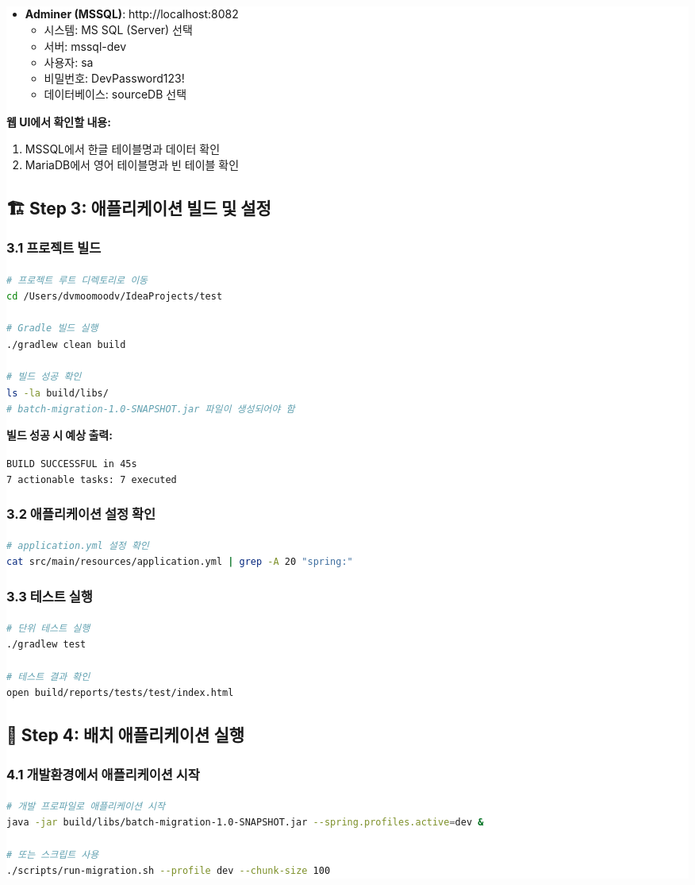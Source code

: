- **Adminer (MSSQL)**: http://localhost:8082
  - 시스템: MS SQL (Server) 선택
  - 서버: mssql-dev
  - 사용자: sa
  - 비밀번호: DevPassword123!
  - 데이터베이스: sourceDB 선택

**웹 UI에서 확인할 내용:**
1. MSSQL에서 한글 테이블명과 데이터 확인
2. MariaDB에서 영어 테이블명과 빈 테이블 확인

## 🏗️ Step 3: 애플리케이션 빌드 및 설정

### 3.1 프로젝트 빌드
```bash
# 프로젝트 루트 디렉토리로 이동
cd /Users/dvmoomoodv/IdeaProjects/test

# Gradle 빌드 실행
./gradlew clean build

# 빌드 성공 확인
ls -la build/libs/
# batch-migration-1.0-SNAPSHOT.jar 파일이 생성되어야 함
```

**빌드 성공 시 예상 출력:**
```
BUILD SUCCESSFUL in 45s
7 actionable tasks: 7 executed
```

### 3.2 애플리케이션 설정 확인
```bash
# application.yml 설정 확인
cat src/main/resources/application.yml | grep -A 20 "spring:"
```

### 3.3 테스트 실행
```bash
# 단위 테스트 실행
./gradlew test

# 테스트 결과 확인
open build/reports/tests/test/index.html
```

## 🚀 Step 4: 배치 애플리케이션 실행

### 4.1 개발환경에서 애플리케이션 시작
```bash
# 개발 프로파일로 애플리케이션 시작
java -jar build/libs/batch-migration-1.0-SNAPSHOT.jar --spring.profiles.active=dev &

# 또는 스크립트 사용
./scripts/run-migration.sh --profile dev --chunk-size 100
```

